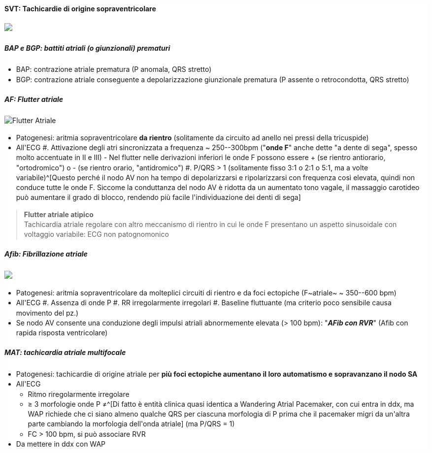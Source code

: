
#### SVT: Tachicardie di origine sopraventricolare
![](https://upload.wikimedia.org/wikipedia/commons/e/e1/SVT_overview_%28CardioNetworks_ECGpedia%29.svg)  


##### BAP e BGP: battiti atriali (o giunzionali) prematuri
- BAP: contrazione atriale prematura (P anomala, QRS stretto)
- BGP: contrazione atriale conseguente a depolarizzazione giunzionale prematura (P assente o retrocondotta, QRS stretto)

##### AF: Flutter atriale
![Flutter Atriale](https://www.researchgate.net/profile/Luigi-Biasco/publication/331271887/figure/fig1/AS:728914884304896@1550798259268/ECG-showing-typical-atrial-flutter-with-ventricular-rate-at-about-130-bpm.ppm)  

- Patogenesi: aritmia sopraventricolare __da rientro__ (solitamente da circuito ad anello nei pressi della tricuspide)
- All'ECG
	#. Attivazione degli atri sincronizzata a frequenza ~ 250--300bpm ("__onde F__" anche dette "a dente di sega", spesso molto accentuate in II e III)
		- Nel flutter nelle derivazioni inferiori le onde F possono essere + (se rientro antiorario, "ortodromico") o - (se rientro orario, "antidromico")
	#. P/QRS > 1 (solitamente fisso 3:1 o 2:1 o 5:1, ma a volte variabile)^[Questo perché il nodo AV non ha tempo di depolarizzarsi e ripolarizzarsi con frequenza così elevata, quindi non conduce tutte le onde F. Siccome la conduttanza del nodo AV è ridotta da un aumentato tono vagale, il massaggio carotideo può aumentare il grado di blocco, rendendo più facile l'individuazione dei denti di sega]

> __Flutter atriale atipico__  
Tachicardia atriale regolare con altro meccanismo di rientro in cui le onde F presentano un aspetto sinusoidale con voltaggio variabile: ECG non patognomonico

##### Afib: Fibrillazione atriale
![](https://www.researchgate.net/profile/Cristian-Statescu/publication/318357744/figure/fig5/AS:515116886970369@1499824844798/Standard-12-lead-ECG-atrial-fibrillation.png)  

- Patogenesi: aritmia sopraventricolare da molteplici circuiti di rientro e da foci ectopiche (F~atriale~ ~ 350--600 bpm)
- All'ECG
	#. Assenza di onde P
	#. RR irregolarmente irregolari
	#. Baseline fluttuante (ma criterio poco sensibile causa movimento del pz.)
- Se nodo AV consente una conduzione degli impulsi atriali abnormemente elevata (> 100 bpm): "___AFib con RVR___" (Afib con rapida risposta ventricolare)


##### MAT: tachicardia atriale multifocale
- Patogenesi: tachicardie di origine atriale per __più foci ectopiche aumentano il loro automatismo e sopravanzano il nodo SA__
- All'ECG
	- Ritmo riregolarmente irregolare
	- ≥ 3 morfologie onde P ≠^[Di fatto è entità clinica quasi identica a Wandering Atrial Pacemaker, con cui entra in ddx, ma WAP richiede che ci siano almeno qualche QRS per ciascuna morfologia di P prima che il pacemaker migri da un'altra parte cambiando la morfologia dell'onda atriale] (ma P/QRS = 1)
	- FC > 100 bpm, si può associare RVR
- Da mettere in ddx con WAP
